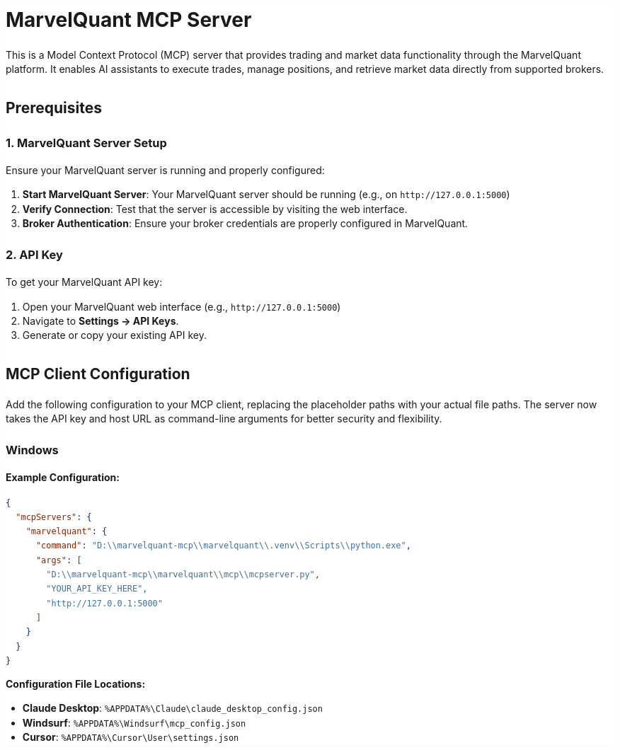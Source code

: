 # MarvelQuant MCP Server

This is a Model Context Protocol (MCP) server that provides trading and market data functionality through the MarvelQuant platform. It enables AI assistants to execute trades, manage positions, and retrieve market data directly from supported brokers.

## Prerequisites

### 1. MarvelQuant Server Setup

Ensure your MarvelQuant server is running and properly configured:

1. **Start MarvelQuant Server**: Your MarvelQuant server should be running (e.g., on `http://127.0.0.1:5000`)
2. **Verify Connection**: Test that the server is accessible by visiting the web interface.
3. **Broker Authentication**: Ensure your broker credentials are properly configured in MarvelQuant.

### 2. API Key

To get your MarvelQuant API key:
1. Open your MarvelQuant web interface (e.g., `http://127.0.0.1:5000`)
2. Navigate to **Settings → API Keys**.
3. Generate or copy your existing API key.

## MCP Client Configuration

Add the following configuration to your MCP client, replacing the placeholder paths with your actual file paths. The server now takes the API key and host URL as command-line arguments for better security and flexibility.

### Windows

**Example Configuration:**
```json
{
  "mcpServers": {
    "marvelquant": {
      "command": "D:\\marvelquant-mcp\\marvelquant\\.venv\\Scripts\\python.exe",
      "args": [
        "D:\\marvelquant-mcp\\marvelquant\\mcp\\mcpserver.py",
        "YOUR_API_KEY_HERE",
        "http://127.0.0.1:5000"
      ]
    }
  }
}
```

**Configuration File Locations:**
- **Claude Desktop**: `%APPDATA%\Claude\claude_desktop_config.json`
- **Windsurf**: `%APPDATA%\Windsurf\mcp_config.json`
- **Cursor**: `%APPDATA%\Cursor\User\settings.json`
